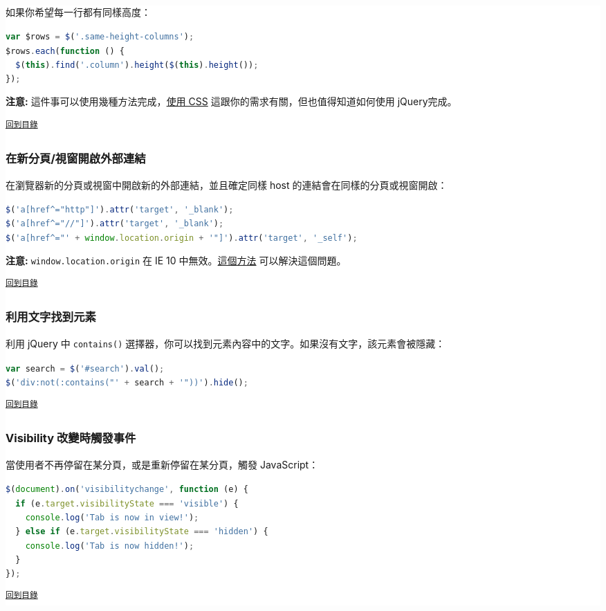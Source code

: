 如果你希望每一行都有同樣高度：

```javascript
var $rows = $('.same-height-columns');
$rows.each(function () {
  $(this).find('.column').height($(this).height());
});
```

**注意:** 這件事可以使用幾種方法完成，[使用 CSS](http://codepen.io/AllThingsSmitty/pen/KMPqoO) 這跟你的需求有關，但也值得知道如何使用 jQuery完成。

<sup>[回到目錄](#目錄)</sup>


### 在新分頁/視窗開啟外部連結

在瀏覽器新的分頁或視窗中開啟新的外部連結，並且確定同樣 host 的連結會在同樣的分頁或視窗開啟：

```javascript
$('a[href^="http"]').attr('target', '_blank');
$('a[href^="//"]').attr('target', '_blank');
$('a[href^="' + window.location.origin + '"]').attr('target', '_self');
```

**注意:** `window.location.origin` 在 IE 10 中無效。[這個方法](http://tosbourn.com/a-fix-for-window-location-origin-in-internet-explorer/) 可以解決這個問題。

<sup>[回到目錄](#目錄)</sup>


### 利用文字找到元素

利用 jQuery 中 `contains()` 選擇器，你可以找到元素內容中的文字。如果沒有文字，該元素會被隱藏：

```javascript
var search = $('#search').val();
$('div:not(:contains("' + search + '"))').hide();
```

<sup>[回到目錄](#目錄)</sup>


### Visibility 改變時觸發事件

當使用者不再停留在某分頁，或是重新停留在某分頁，觸發 JavaScript：

```javascript
$(document).on('visibilitychange', function (e) {
  if (e.target.visibilityState === 'visible') {
    console.log('Tab is now in view!');
  } else if (e.target.visibilityState === 'hidden') {
    console.log('Tab is now hidden!');
  }
});
```

<sup>[回到目錄](#目錄)</sup>

